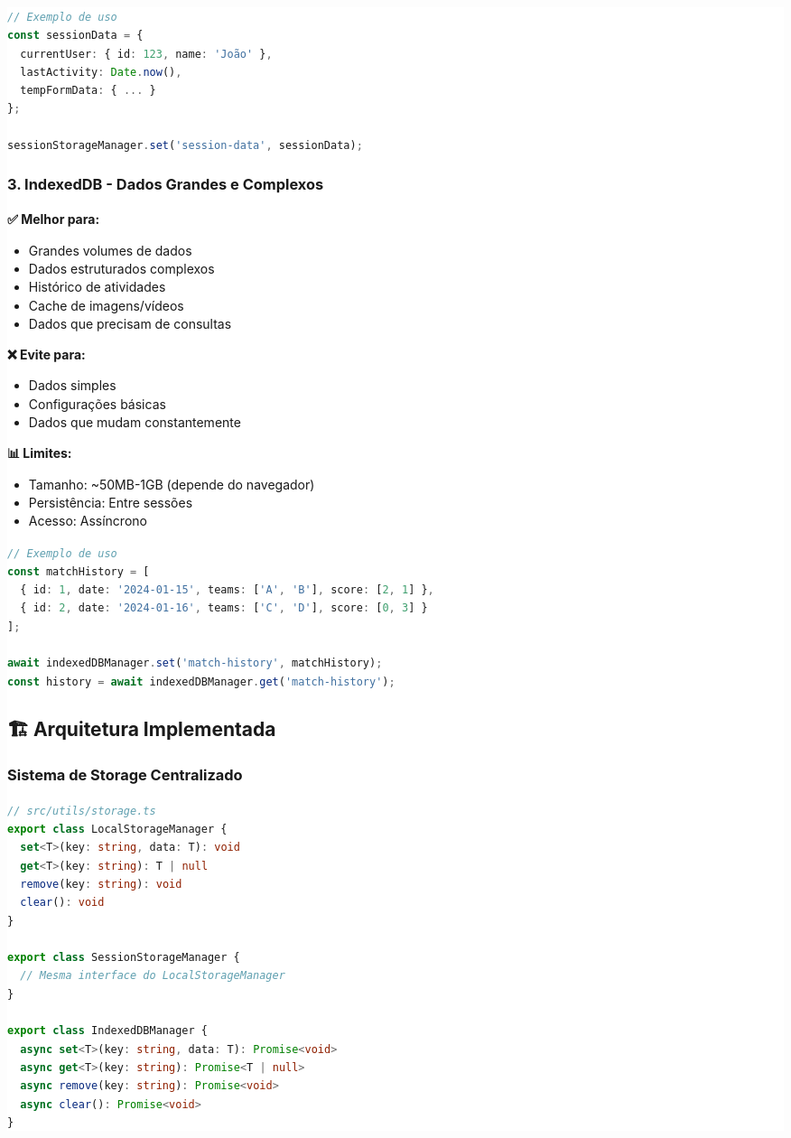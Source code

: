 ```typescript
// Exemplo de uso
const sessionData = {
  currentUser: { id: 123, name: 'João' },
  lastActivity: Date.now(),
  tempFormData: { ... }
};

sessionStorageManager.set('session-data', sessionData);
```

### 3. **IndexedDB** - Dados Grandes e Complexos
**✅ Melhor para:**
- Grandes volumes de dados
- Dados estruturados complexos
- Histórico de atividades
- Cache de imagens/vídeos
- Dados que precisam de consultas

**❌ Evite para:**
- Dados simples
- Configurações básicas
- Dados que mudam constantemente

**📊 Limites:**
- Tamanho: ~50MB-1GB (depende do navegador)
- Persistência: Entre sessões
- Acesso: Assíncrono

```typescript
// Exemplo de uso
const matchHistory = [
  { id: 1, date: '2024-01-15', teams: ['A', 'B'], score: [2, 1] },
  { id: 2, date: '2024-01-16', teams: ['C', 'D'], score: [0, 3] }
];

await indexedDBManager.set('match-history', matchHistory);
const history = await indexedDBManager.get('match-history');
```

## 🏗️ Arquitetura Implementada

### Sistema de Storage Centralizado

```typescript
// src/utils/storage.ts
export class LocalStorageManager {
  set<T>(key: string, data: T): void
  get<T>(key: string): T | null
  remove(key: string): void
  clear(): void
}

export class SessionStorageManager {
  // Mesma interface do LocalStorageManager
}

export class IndexedDBManager {
  async set<T>(key: string, data: T): Promise<void>
  async get<T>(key: string): Promise<T | null>
  async remove(key: string): Promise<void>
  async clear(): Promise<void>
}
```
